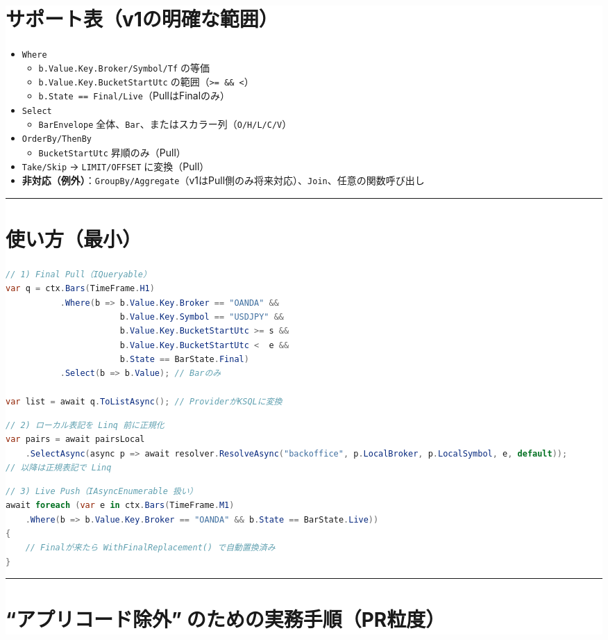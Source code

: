
# サポート表（v1の明確な範囲）

- `Where`  
  - `b.Value.Key.Broker/Symbol/Tf` の等価  
  - `b.Value.Key.BucketStartUtc` の範囲（`>= && <`）  
  - `b.State == Final/Live`（PullはFinalのみ）
- `Select`  
  - `BarEnvelope` 全体、`Bar`、またはスカラー列（`O/H/L/C/V`）  
- `OrderBy/ThenBy`  
  - `BucketStartUtc` 昇順のみ（Pull）  
- `Take/Skip` → `LIMIT/OFFSET` に変換（Pull）
- **非対応（例外）**：`GroupBy/Aggregate`（v1はPull側のみ将来対応）、`Join`、任意の関数呼び出し

---

# 使い方（最小）

```csharp
// 1) Final Pull（IQueryable）
var q = ctx.Bars(TimeFrame.H1)
           .Where(b => b.Value.Key.Broker == "OANDA" &&
                       b.Value.Key.Symbol == "USDJPY" &&
                       b.Value.Key.BucketStartUtc >= s &&
                       b.Value.Key.BucketStartUtc <  e &&
                       b.State == BarState.Final)
           .Select(b => b.Value); // Barのみ

var list = await q.ToListAsync(); // ProviderがKSQLに変換
```

```csharp
// 2) ローカル表記を Linq 前に正規化
var pairs = await pairsLocal
    .SelectAsync(async p => await resolver.ResolveAsync("backoffice", p.LocalBroker, p.LocalSymbol, e, default));
// 以降は正規表記で Linq
```

```csharp
// 3) Live Push（IAsyncEnumerable 扱い）
await foreach (var e in ctx.Bars(TimeFrame.M1)
    .Where(b => b.Value.Key.Broker == "OANDA" && b.State == BarState.Live))
{
    // Finalが来たら WithFinalReplacement() で自動置換済み
}
```

---

# “アプリコード除外” のための実務手順（PR粒度）
